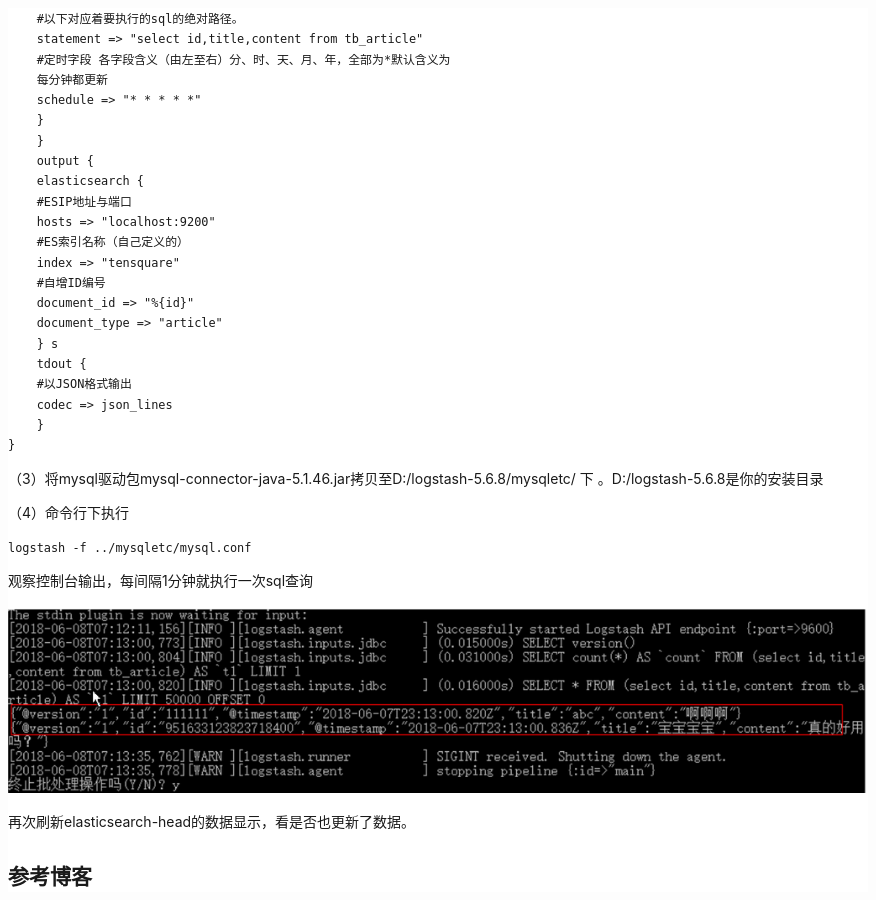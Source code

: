 ```elasticsearch
    #以下对应着要执行的sql的绝对路径。
    statement => "select id,title,content from tb_article"
    #定时字段 各字段含义（由左至右）分、时、天、月、年，全部为*默认含义为
    每分钟都更新
    schedule => "* * * * *"
    }
    }
    output {
    elasticsearch {
    #ESIP地址与端口
    hosts => "localhost:9200"
    #ES索引名称（自己定义的）
    index => "tensquare"
    #自增ID编号
    document_id => "%{id}"
    document_type => "article"
    } s
    tdout {
    #以JSON格式输出
    codec => json_lines
    }
}
```

（3）将mysql驱动包mysql-connector-java-5.1.46.jar拷贝至D:/logstash-5.6.8/mysqletc/ 下 。D:/logstash-5.6.8是你的安装目录 

（4）命令行下执行 

```elasticsearch
logstash ‐f ../mysqletc/mysql.conf
```

观察控制台输出，每间隔1分钟就执行一次sql查询 

![](img/11.png)

再次刷新elasticsearch-head的数据显示，看是否也更新了数据。 





## 参考博客
